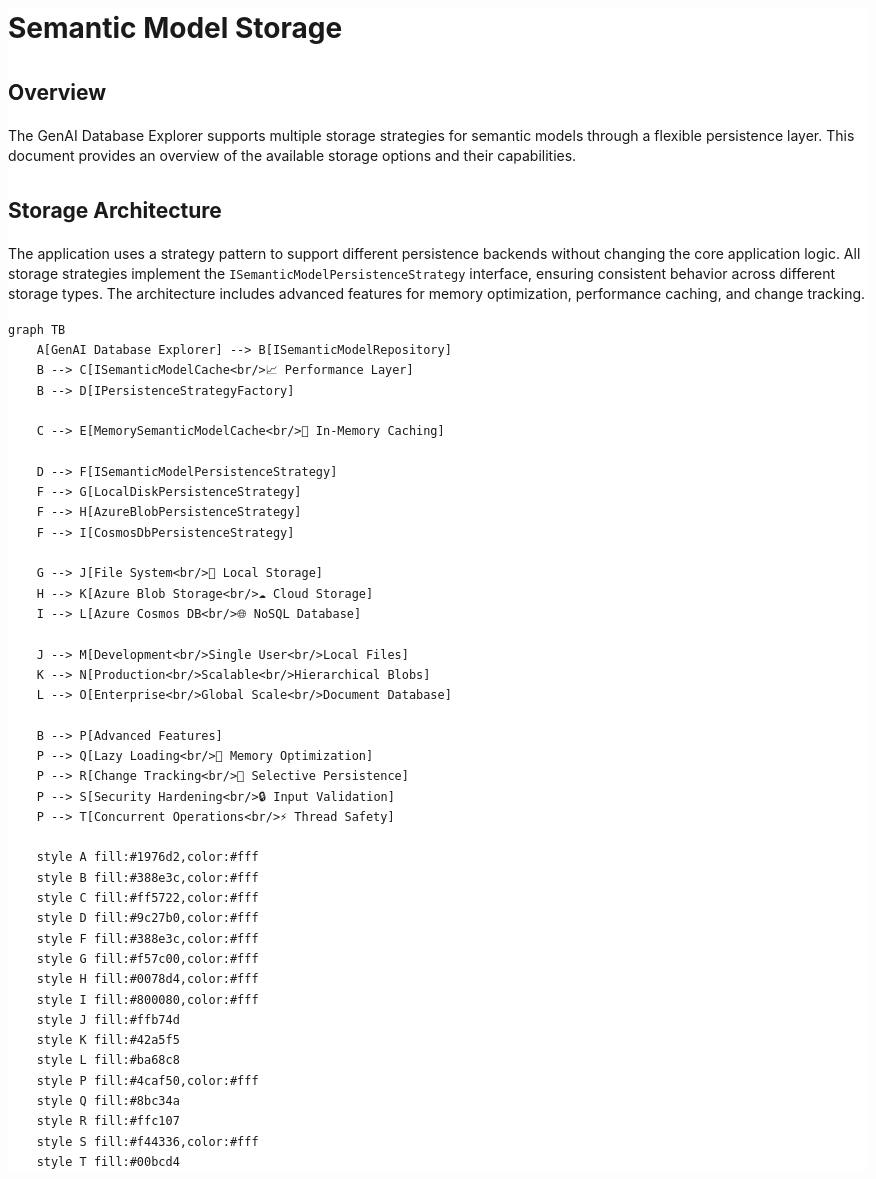 # Semantic Model Storage

## Overview

The GenAI Database Explorer supports multiple storage strategies for semantic models through a flexible persistence layer. This document provides an overview of the available storage options and their capabilities.

## Storage Architecture

The application uses a strategy pattern to support different persistence backends without changing the core application logic. All storage strategies implement the `ISemanticModelPersistenceStrategy` interface, ensuring consistent behavior across different storage types. The architecture includes advanced features for memory optimization, performance caching, and change tracking.

```mermaid
graph TB
    A[GenAI Database Explorer] --> B[ISemanticModelRepository]
    B --> C[ISemanticModelCache<br/>📈 Performance Layer]
    B --> D[IPersistenceStrategyFactory]
    
    C --> E[MemorySemanticModelCache<br/>🔄 In-Memory Caching]
    
    D --> F[ISemanticModelPersistenceStrategy]
    F --> G[LocalDiskPersistenceStrategy]
    F --> H[AzureBlobPersistenceStrategy]
    F --> I[CosmosDbPersistenceStrategy]
    
    G --> J[File System<br/>📁 Local Storage]
    H --> K[Azure Blob Storage<br/>☁️ Cloud Storage]
    I --> L[Azure Cosmos DB<br/>🌐 NoSQL Database]
    
    J --> M[Development<br/>Single User<br/>Local Files]
    K --> N[Production<br/>Scalable<br/>Hierarchical Blobs]
    L --> O[Enterprise<br/>Global Scale<br/>Document Database]
    
    B --> P[Advanced Features]
    P --> Q[Lazy Loading<br/>🔄 Memory Optimization]
    P --> R[Change Tracking<br/>📝 Selective Persistence]
    P --> S[Security Hardening<br/>🔒 Input Validation]
    P --> T[Concurrent Operations<br/>⚡ Thread Safety]
    
    style A fill:#1976d2,color:#fff
    style B fill:#388e3c,color:#fff
    style C fill:#ff5722,color:#fff
    style D fill:#9c27b0,color:#fff
    style F fill:#388e3c,color:#fff
    style G fill:#f57c00,color:#fff
    style H fill:#0078d4,color:#fff
    style I fill:#800080,color:#fff
    style J fill:#ffb74d
    style K fill:#42a5f5
    style L fill:#ba68c8
    style P fill:#4caf50,color:#fff
    style Q fill:#8bc34a
    style R fill:#ffc107
    style S fill:#f44336,color:#fff
    style T fill:#00bcd4
```
